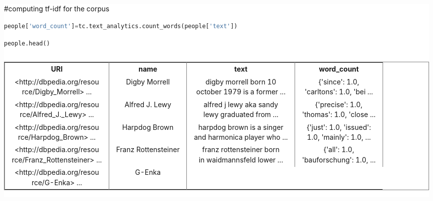 

#computing tf-idf for the corpus


```python
people['word_count']=tc.text_analytics.count_words(people['text'])
```


```python
people.head()
```




<div style="max-height:1000px;max-width:1500px;overflow:auto;"><table frame="box" rules="cols">
    <tr>
        <th style="padding-left: 1em; padding-right: 1em; text-align: center">URI</th>
        <th style="padding-left: 1em; padding-right: 1em; text-align: center">name</th>
        <th style="padding-left: 1em; padding-right: 1em; text-align: center">text</th>
        <th style="padding-left: 1em; padding-right: 1em; text-align: center">word_count</th>
    </tr>
    <tr>
        <td style="padding-left: 1em; padding-right: 1em; text-align: center; vertical-align: top">&lt;http://dbpedia.org/resou<br>rce/Digby_Morrell&gt; ...</td>
        <td style="padding-left: 1em; padding-right: 1em; text-align: center; vertical-align: top">Digby Morrell</td>
        <td style="padding-left: 1em; padding-right: 1em; text-align: center; vertical-align: top">digby morrell born 10<br>october 1979 is a former ...</td>
        <td style="padding-left: 1em; padding-right: 1em; text-align: center; vertical-align: top">{'since': 1.0,<br>'carltons': 1.0, 'bei ...</td>
    </tr>
    <tr>
        <td style="padding-left: 1em; padding-right: 1em; text-align: center; vertical-align: top">&lt;http://dbpedia.org/resou<br>rce/Alfred_J._Lewy&gt; ...</td>
        <td style="padding-left: 1em; padding-right: 1em; text-align: center; vertical-align: top">Alfred J. Lewy</td>
        <td style="padding-left: 1em; padding-right: 1em; text-align: center; vertical-align: top">alfred j lewy aka sandy<br>lewy graduated from ...</td>
        <td style="padding-left: 1em; padding-right: 1em; text-align: center; vertical-align: top">{'precise': 1.0,<br>'thomas': 1.0, 'close ...</td>
    </tr>
    <tr>
        <td style="padding-left: 1em; padding-right: 1em; text-align: center; vertical-align: top">&lt;http://dbpedia.org/resou<br>rce/Harpdog_Brown&gt; ...</td>
        <td style="padding-left: 1em; padding-right: 1em; text-align: center; vertical-align: top">Harpdog Brown</td>
        <td style="padding-left: 1em; padding-right: 1em; text-align: center; vertical-align: top">harpdog brown is a singer<br>and harmonica player who ...</td>
        <td style="padding-left: 1em; padding-right: 1em; text-align: center; vertical-align: top">{'just': 1.0, 'issued':<br>1.0, 'mainly': 1.0, ...</td>
    </tr>
    <tr>
        <td style="padding-left: 1em; padding-right: 1em; text-align: center; vertical-align: top">&lt;http://dbpedia.org/resou<br>rce/Franz_Rottensteiner&gt; ...</td>
        <td style="padding-left: 1em; padding-right: 1em; text-align: center; vertical-align: top">Franz Rottensteiner</td>
        <td style="padding-left: 1em; padding-right: 1em; text-align: center; vertical-align: top">franz rottensteiner born<br>in waidmannsfeld lower ...</td>
        <td style="padding-left: 1em; padding-right: 1em; text-align: center; vertical-align: top">{'all': 1.0,<br>'bauforschung': 1.0, ...</td>
    </tr>
    <tr>
        <td style="padding-left: 1em; padding-right: 1em; text-align: center; vertical-align: top">&lt;http://dbpedia.org/resou<br>rce/G-Enka&gt; ...</td>
        <td style="padding-left: 1em; padding-right: 1em; text-align: center; vertical-align: top">G-Enka</td>